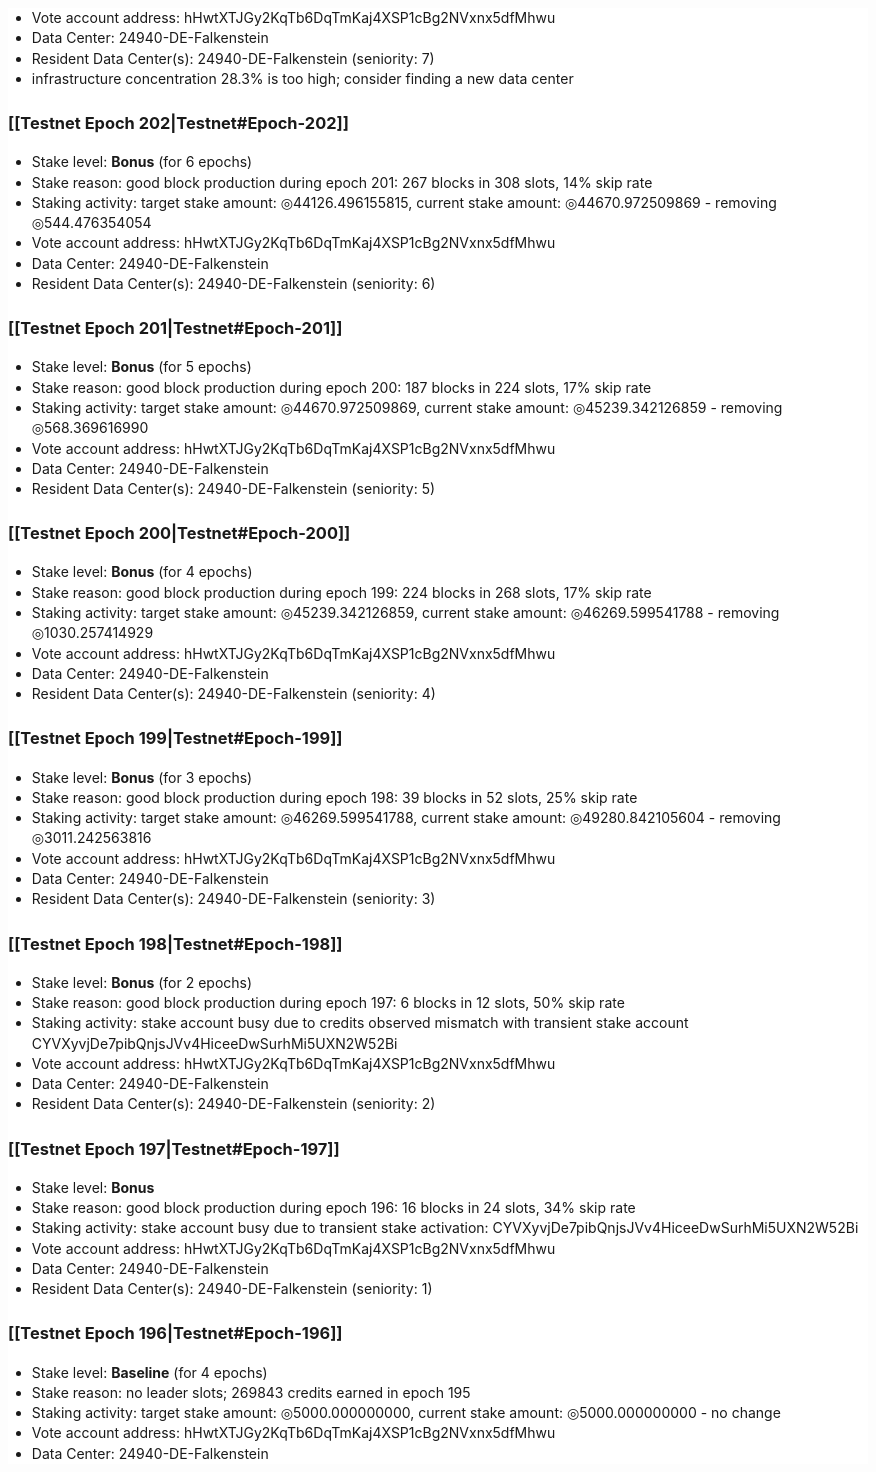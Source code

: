 * Vote account address: hHwtXTJGy2KqTb6DqTmKaj4XSP1cBg2NVxnx5dfMhwu
* Data Center: 24940-DE-Falkenstein
* Resident Data Center(s): 24940-DE-Falkenstein (seniority: 7)
* infrastructure concentration 28.3% is too high; consider finding a new data center
### [[Testnet Epoch 202|Testnet#Epoch-202]]
* Stake level: **Bonus** (for 6 epochs)
* Stake reason: good block production during epoch 201: 267 blocks in 308 slots, 14% skip rate
* Staking activity: target stake amount: ◎44126.496155815, current stake amount: ◎44670.972509869 - removing ◎544.476354054
* Vote account address: hHwtXTJGy2KqTb6DqTmKaj4XSP1cBg2NVxnx5dfMhwu
* Data Center: 24940-DE-Falkenstein
* Resident Data Center(s): 24940-DE-Falkenstein (seniority: 6)
### [[Testnet Epoch 201|Testnet#Epoch-201]]
* Stake level: **Bonus** (for 5 epochs)
* Stake reason: good block production during epoch 200: 187 blocks in 224 slots, 17% skip rate
* Staking activity: target stake amount: ◎44670.972509869, current stake amount: ◎45239.342126859 - removing ◎568.369616990
* Vote account address: hHwtXTJGy2KqTb6DqTmKaj4XSP1cBg2NVxnx5dfMhwu
* Data Center: 24940-DE-Falkenstein
* Resident Data Center(s): 24940-DE-Falkenstein (seniority: 5)
### [[Testnet Epoch 200|Testnet#Epoch-200]]
* Stake level: **Bonus** (for 4 epochs)
* Stake reason: good block production during epoch 199: 224 blocks in 268 slots, 17% skip rate
* Staking activity: target stake amount: ◎45239.342126859, current stake amount: ◎46269.599541788 - removing ◎1030.257414929
* Vote account address: hHwtXTJGy2KqTb6DqTmKaj4XSP1cBg2NVxnx5dfMhwu
* Data Center: 24940-DE-Falkenstein
* Resident Data Center(s): 24940-DE-Falkenstein (seniority: 4)
### [[Testnet Epoch 199|Testnet#Epoch-199]]
* Stake level: **Bonus** (for 3 epochs)
* Stake reason: good block production during epoch 198: 39 blocks in 52 slots, 25% skip rate
* Staking activity: target stake amount: ◎46269.599541788, current stake amount: ◎49280.842105604 - removing ◎3011.242563816
* Vote account address: hHwtXTJGy2KqTb6DqTmKaj4XSP1cBg2NVxnx5dfMhwu
* Data Center: 24940-DE-Falkenstein
* Resident Data Center(s): 24940-DE-Falkenstein (seniority: 3)
### [[Testnet Epoch 198|Testnet#Epoch-198]]
* Stake level: **Bonus** (for 2 epochs)
* Stake reason: good block production during epoch 197: 6 blocks in 12 slots, 50% skip rate
* Staking activity: stake account busy due to credits observed mismatch with transient stake account CYVXyvjDe7pibQnjsJVv4HiceeDwSurhMi5UXN2W52Bi
* Vote account address: hHwtXTJGy2KqTb6DqTmKaj4XSP1cBg2NVxnx5dfMhwu
* Data Center: 24940-DE-Falkenstein
* Resident Data Center(s): 24940-DE-Falkenstein (seniority: 2)
### [[Testnet Epoch 197|Testnet#Epoch-197]]
* Stake level: **Bonus**
* Stake reason: good block production during epoch 196: 16 blocks in 24 slots, 34% skip rate
* Staking activity: stake account busy due to transient stake activation: CYVXyvjDe7pibQnjsJVv4HiceeDwSurhMi5UXN2W52Bi
* Vote account address: hHwtXTJGy2KqTb6DqTmKaj4XSP1cBg2NVxnx5dfMhwu
* Data Center: 24940-DE-Falkenstein
* Resident Data Center(s): 24940-DE-Falkenstein (seniority: 1)
### [[Testnet Epoch 196|Testnet#Epoch-196]]
* Stake level: **Baseline** (for 4 epochs)
* Stake reason: no leader slots; 269843 credits earned in epoch 195
* Staking activity: target stake amount: ◎5000.000000000, current stake amount: ◎5000.000000000 - no change
* Vote account address: hHwtXTJGy2KqTb6DqTmKaj4XSP1cBg2NVxnx5dfMhwu
* Data Center: 24940-DE-Falkenstein